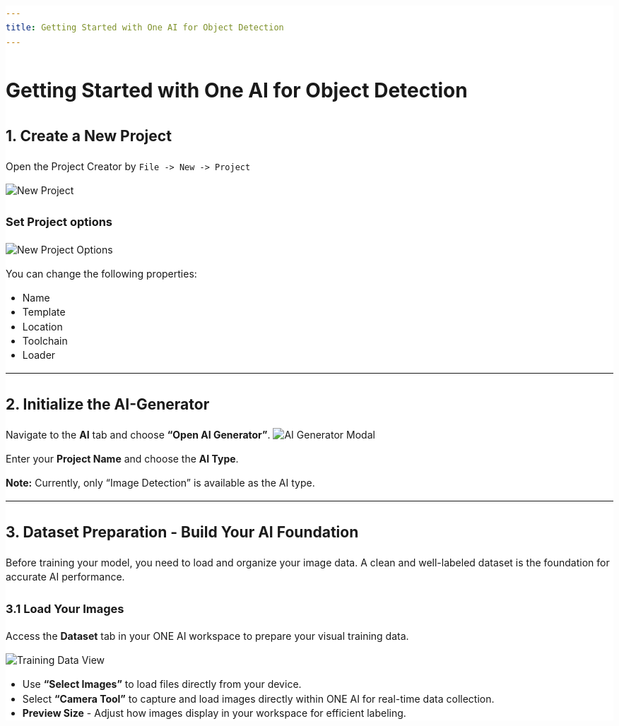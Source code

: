```yaml
---
title: Getting Started with One AI for Object Detection
---
```


# Getting Started with One AI for Object Detection

## 1. Create a New Project
Open the Project Creator by `File -> New -> Project`

![New Project](/img/ai/one_ai_plugin/newProject.png)

### Set Project options
![New Project Options](/img/ai/one_ai_plugin/setProjectOptions.png)

You can change the following properties:
- Name  
- Template  
- Location  
- Toolchain  
- Loader  

---

## 2. Initialize the AI-Generator
Navigate to the **AI** tab and choose **“Open AI Generator”**.
![AI Generator Modal](/img/ai/one_ai_plugin/ai_generator_modal.png)

Enter your **Project Name** and choose the **AI Type**. 

**Note:** Currently, only “Image Detection” is available as the AI type.

---

## 3. Dataset Preparation - Build Your AI Foundation

Before training your model, you need to load and organize your image data. A clean and well-labeled dataset is the foundation for accurate AI performance.

### 3.1 Load Your Images
Access the **Dataset** tab in your ONE AI workspace to prepare your visual training data.

![Training Data View](/img/ai/one_ai_plugin/training_data_view.png)

- Use **“Select Images”** to load files directly from your device.  
- Select **“Camera Tool”** to capture and load images directly within ONE AI for real-time data collection.  
- **Preview Size** - Adjust how images display in your workspace for efficient labeling.
